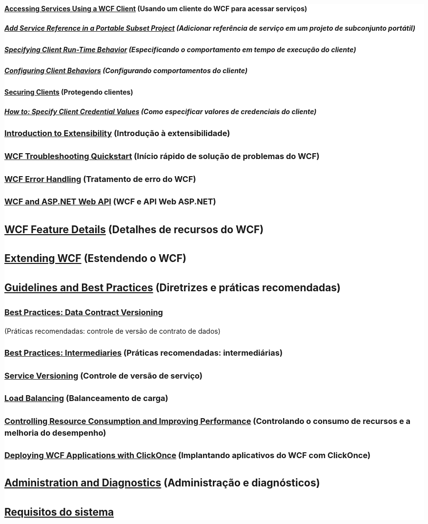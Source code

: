 #### [Accessing Services Using a WCF Client](accessing-services-using-a-wcf-client.md) (Usando um cliente do WCF para acessar serviços)
##### [Add Service Reference in a Portable Subset Project](add-service-reference-in-a-portable-subset-project.md) (Adicionar referência de serviço em um projeto de subconjunto portátil)
##### [Specifying Client Run-Time Behavior](specifying-client-run-time-behavior.md) (Especificando o comportamento em tempo de execução do cliente)
##### [Configuring Client Behaviors](configuring-client-behaviors.md) (Configurando comportamentos do cliente)
#### [Securing Clients](securing-clients.md) (Protegendo clientes)
##### [How to: Specify Client Credential Values](how-to-specify-client-credential-values.md) (Como especificar valores de credenciais do cliente)
### [Introduction to Extensibility](introduction-to-extensibility.md) (Introdução à extensibilidade)
### [WCF Troubleshooting Quickstart](wcf-troubleshooting-quickstart.md) (Início rápido de solução de problemas do WCF)
### [WCF Error Handling](wcf-error-handling.md) (Tratamento de erro do WCF)
### [WCF and ASP.NET Web API](wcf-and-aspnet-web-api.md) (WCF e API Web ASP.NET)
## [WCF Feature Details](feature-details/) (Detalhes de recursos do WCF)
## [Extending WCF](extending/) (Estendendo o WCF)
## [Guidelines and Best Practices](guidelines-and-best-practices.md) (Diretrizes e práticas recomendadas)
### [Best Practices: Data Contract Versioning](best-practices-data-contract-versioning.md) 
(Práticas recomendadas: controle de versão de contrato de dados)
### [Best Practices: Intermediaries](best-practices-intermediaries.md) (Práticas recomendadas: intermediárias)
### [Service Versioning](service-versioning.md) (Controle de versão de serviço)
### [Load Balancing](load-balancing.md) (Balanceamento de carga)
### [Controlling Resource Consumption and Improving Performance](controlling-resource-consumption-and-improving-performance.md) (Controlando o consumo de recursos e a melhoria do desempenho)
### [Deploying WCF Applications with ClickOnce](deploying-wcf-applications-with-clickonce.md) (Implantando aplicativos do WCF com ClickOnce)
## [Administration and Diagnostics](diagnostics/) (Administração e diagnósticos)
## [Requisitos do sistema](wcf-system-requirements.md)
